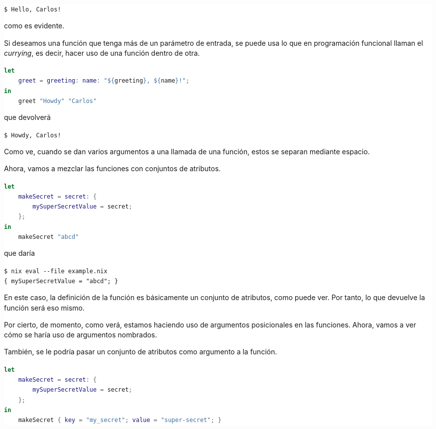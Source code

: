 ```
$ Hello, Carlos!
```

como es evidente.

Si deseamos una función que tenga más de un parámetro de entrada, se puede
usa lo que en programación funcional llaman el _currying_, es decir, hacer
uso de una función dentro de otra.

```nix
let
    greet = greeting: name: "${greeting}, ${name}!";
in
    greet "Howdy" "Carlos"
```

que devolverá

```
$ Howdy, Carlos!
```

Como ve, cuando se dan varios argumentos a una llamada de una función, estos
se separan mediante espacio.

Ahora, vamos a mezclar las funciones con conjuntos de atributos.

```nix
let
    makeSecret = secret: {
        mySuperSecretValue = secret;
    };
in
    makeSecret "abcd"
```

que daría

```
$ nix eval --file example.nix
{ mySuperSecretValue = "abcd"; }
```

En este caso, la definición de la función es básicamente un conjunto de
atributos, como puede ver. Por tanto, lo que devuelve la función será eso
mismo.

Por cierto, de momento, como verá, estamos haciendo uso de argumentos
posicionales en las funciones. Ahora, vamos a ver cómo se haría uso de
argumentos nombrados.

También, se le podría pasar un conjunto de atributos como argumento a la
función.

```nix
let
    makeSecret = secret: {
        mySuperSecretValue = secret;
    };
in
    makeSecret { key = "my_secret"; value = "super-secret"; }
```
